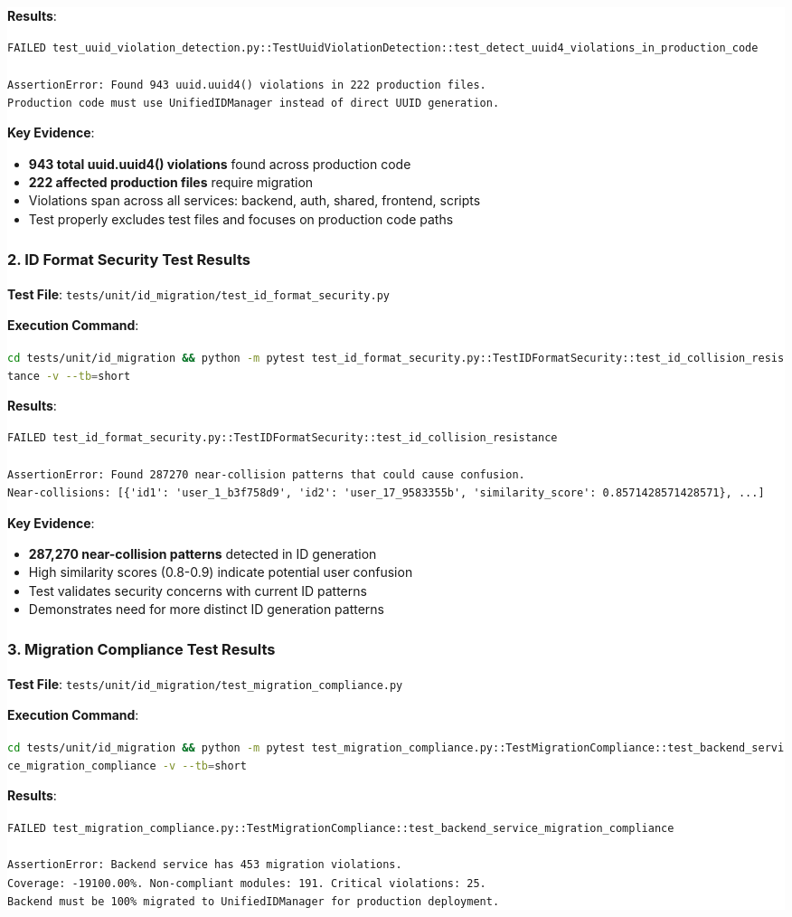 **Results**:
```
FAILED test_uuid_violation_detection.py::TestUuidViolationDetection::test_detect_uuid4_violations_in_production_code

AssertionError: Found 943 uuid.uuid4() violations in 222 production files.
Production code must use UnifiedIDManager instead of direct UUID generation.
```

**Key Evidence**:
- **943 total uuid.uuid4() violations** found across production code
- **222 affected production files** require migration
- Violations span across all services: backend, auth, shared, frontend, scripts
- Test properly excludes test files and focuses on production code paths

### 2. ID Format Security Test Results

**Test File**: `tests/unit/id_migration/test_id_format_security.py`

**Execution Command**:
```bash
cd tests/unit/id_migration && python -m pytest test_id_format_security.py::TestIDFormatSecurity::test_id_collision_resistance -v --tb=short
```

**Results**:
```
FAILED test_id_format_security.py::TestIDFormatSecurity::test_id_collision_resistance

AssertionError: Found 287270 near-collision patterns that could cause confusion.
Near-collisions: [{'id1': 'user_1_b3f758d9', 'id2': 'user_17_9583355b', 'similarity_score': 0.8571428571428571}, ...]
```

**Key Evidence**:
- **287,270 near-collision patterns** detected in ID generation
- High similarity scores (0.8-0.9) indicate potential user confusion
- Test validates security concerns with current ID patterns
- Demonstrates need for more distinct ID generation patterns

### 3. Migration Compliance Test Results

**Test File**: `tests/unit/id_migration/test_migration_compliance.py`

**Execution Command**:
```bash
cd tests/unit/id_migration && python -m pytest test_migration_compliance.py::TestMigrationCompliance::test_backend_service_migration_compliance -v --tb=short
```

**Results**:
```
FAILED test_migration_compliance.py::TestMigrationCompliance::test_backend_service_migration_compliance

AssertionError: Backend service has 453 migration violations.
Coverage: -19100.00%. Non-compliant modules: 191. Critical violations: 25.
Backend must be 100% migrated to UnifiedIDManager for production deployment.
```
